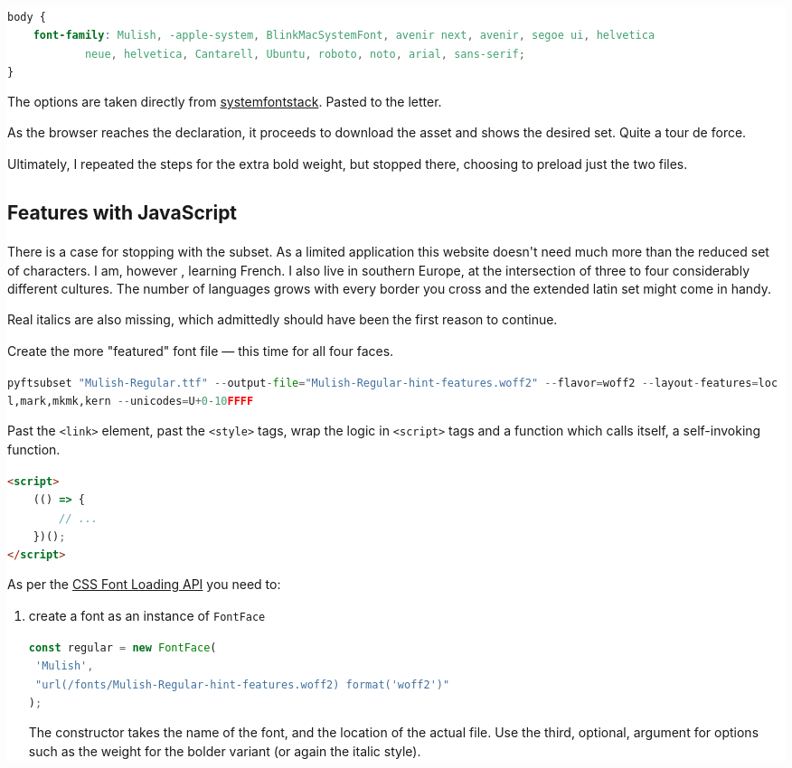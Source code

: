 ```css
body {
	font-family: Mulish, -apple-system, BlinkMacSystemFont, avenir next, avenir, segoe ui, helvetica
			neue, helvetica, Cantarell, Ubuntu, roboto, noto, arial, sans-serif;
}
```

The options are taken directly from [systemfontstack](https://systemfontstack.com/). Pasted to the letter.

As the browser reaches the declaration, it proceeds to download the asset and shows the desired set. Quite a tour de force.

Ultimately, I repeated the steps for the extra bold weight, but stopped there, choosing to preload just the two files.

## Features with JavaScript

There is a case for stopping with the subset. As a limited application this website doesn't need much more than the reduced set of characters. I am, however , learning French. I also live in southern Europe, at the intersection of three to four considerably different cultures. The number of languages grows with every border you cross and the extended latin set might come in handy.

Real italics are also missing, which admittedly should have been the first reason to continue.

Create the more "featured" font file — this time for all four faces.

```python
pyftsubset "Mulish-Regular.ttf" --output-file="Mulish-Regular-hint-features.woff2" --flavor=woff2 --layout-features=locl,mark,mkmk,kern --unicodes=U+0-10FFFF
```

Past the `<link>` element, past the `<style>` tags, wrap the logic in `<script>` tags and a function which calls itself, a self-invoking function.

```html
<script>
	(() => {
		// ...
	})();
</script>
```

As per the [CSS Font Loading API](https://developer.mozilla.org/en-US/docs/Web/API/CSS_Font_Loading_API) you need to:

1. create a font as an instance of `FontFace`

   ```js
   const regular = new FontFace(
   	'Mulish',
   	"url(/fonts/Mulish-Regular-hint-features.woff2) format('woff2')"
   );
   ```

   The constructor takes the name of the font, and the location of the actual file. Use the third, optional, argument for options such as the weight for the bolder variant (or again the italic style).
